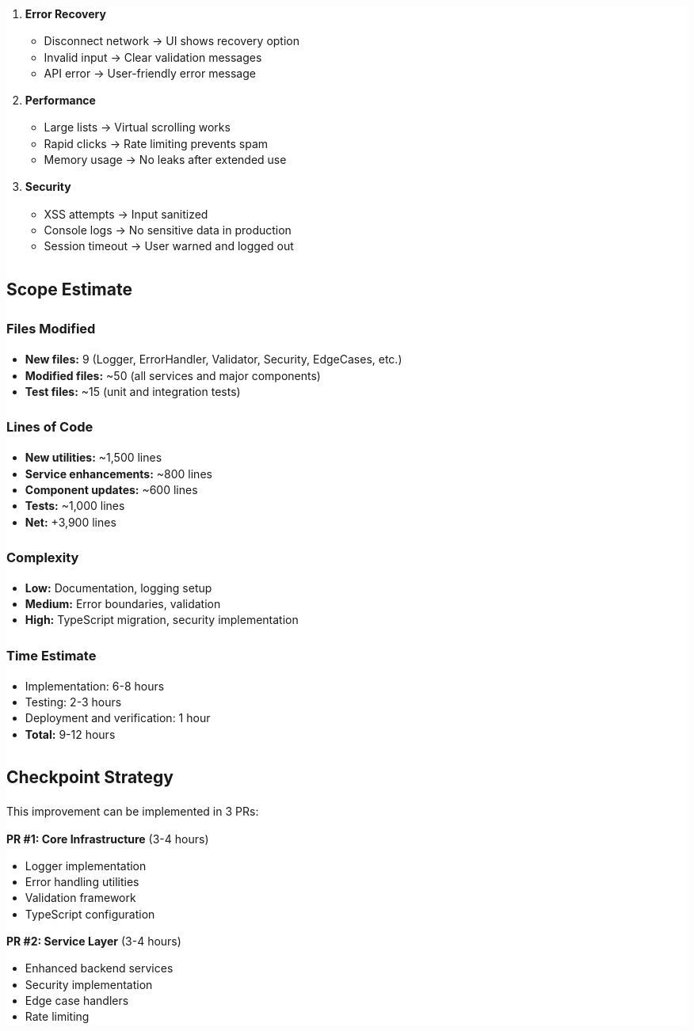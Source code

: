 1. **Error Recovery**
   - Disconnect network → UI shows recovery option
   - Invalid input → Clear validation messages
   - API error → User-friendly error message

2. **Performance**
   - Large lists → Virtual scrolling works
   - Rapid clicks → Rate limiting prevents spam
   - Memory usage → No leaks after extended use

3. **Security**
   - XSS attempts → Input sanitized
   - Console logs → No sensitive data in production
   - Session timeout → User warned and logged out

## Scope Estimate

### Files Modified
- **New files:** 9 (Logger, ErrorHandler, Validator, Security, EdgeCases, etc.)
- **Modified files:** ~50 (all services and major components)
- **Test files:** ~15 (unit and integration tests)

### Lines of Code
- **New utilities:** ~1,500 lines
- **Service enhancements:** ~800 lines
- **Component updates:** ~600 lines
- **Tests:** ~1,000 lines
- **Net:** +3,900 lines

### Complexity
- **Low:** Documentation, logging setup
- **Medium:** Error boundaries, validation
- **High:** TypeScript migration, security implementation

### Time Estimate
- Implementation: 6-8 hours
- Testing: 2-3 hours
- Deployment and verification: 1 hour
- **Total:** 9-12 hours

## Checkpoint Strategy

This improvement can be implemented in 3 PRs:

**PR #1: Core Infrastructure** (3-4 hours)
- Logger implementation
- Error handling utilities
- Validation framework
- TypeScript configuration

**PR #2: Service Layer** (3-4 hours)
- Enhanced backend services
- Security implementation
- Edge case handlers
- Rate limiting

